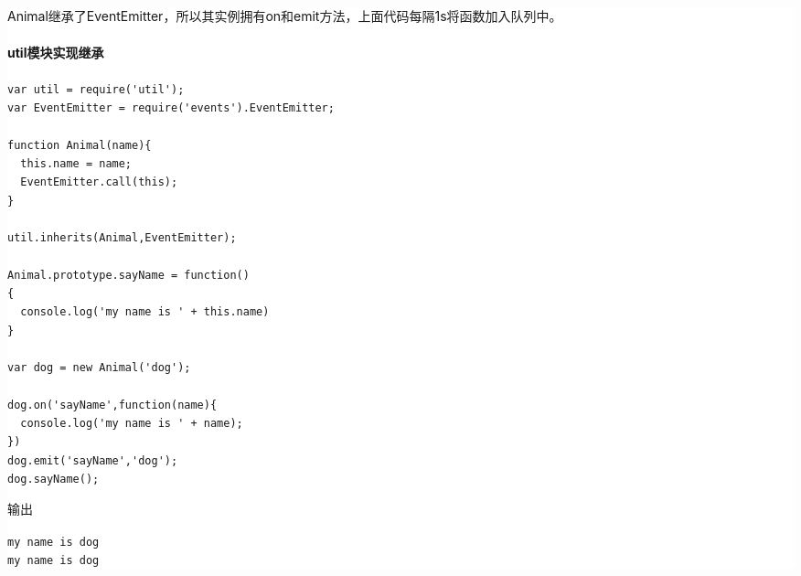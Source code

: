 Animal继承了EventEmitter，所以其实例拥有on和emit方法，上面代码每隔1s将函数加入队列中。


#### util模块实现继承

	var util = require('util');
	var EventEmitter = require('events').EventEmitter;
	 
	function Animal(name){
	  this.name = name;
	  EventEmitter.call(this);
	}
	
	util.inherits(Animal,EventEmitter);
	 
	Animal.prototype.sayName = function()
	{
	  console.log('my name is ' + this.name)
	}
	 
	var dog = new Animal('dog');
	
	dog.on('sayName',function(name){
	  console.log('my name is ' + name);
	})
	dog.emit('sayName','dog');
	dog.sayName();

输出

	my name is dog
	my name is dog














	








